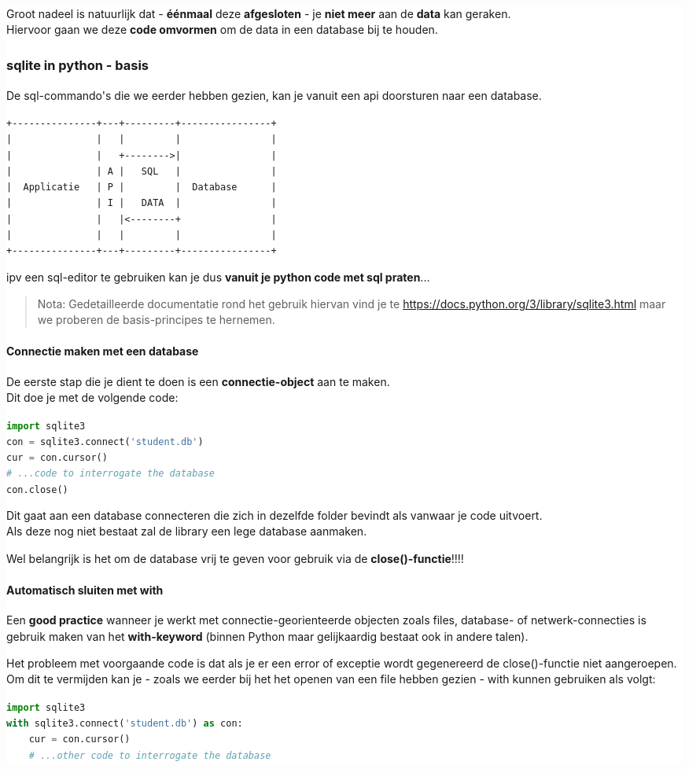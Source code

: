 Groot nadeel is natuurlijk dat - **éénmaal** deze **afgesloten** - je **niet meer** aan de **data** kan geraken.  
Hiervoor gaan we deze **code omvormen** om de data in een database bij te houden.

### sqlite in python - basis

De sql-commando's die we eerder hebben gezien, kan je vanuit een api doorsturen naar een database.

~~~
+---------------+---+---------+----------------+
|               |   |         |                |
|               |   +-------->|                |
|               | A |   SQL   |                |
|  Applicatie   | P |         |  Database      |
|               | I |   DATA  |                |
|               |   |<--------+                |
|               |   |         |                |
+---------------+---+---------+----------------+
~~~

ipv een sql-editor te gebruiken kan je dus **vanuit je python code met sql praten**...

> Nota: Gedetailleerde documentatie rond het gebruik hiervan vind je te https://docs.python.org/3/library/sqlite3.html maar we proberen de basis-principes te hernemen.


#### Connectie maken met een database

De eerste stap die je dient te doen is een **connectie-object** aan te maken.  
Dit doe je met de volgende code:

~~~python
import sqlite3
con = sqlite3.connect('student.db')
cur = con.cursor()
# ...code to interrogate the database
con.close()
~~~

Dit gaat aan een database connecteren die zich in dezelfde folder bevindt als vanwaar je code uitvoert.  
Als deze nog niet bestaat zal de library een lege database aanmaken.

Wel belangrijk is het om de database vrij te geven voor gebruik via de **close()-functie**!!!!

#### Automatisch sluiten met with

Een **good practice** wanneer je werkt met connectie-georienteerde objecten zoals files, database- of netwerk-connecties is gebruik maken van het **with-keyword**  (binnen Python maar gelijkaardig bestaat ook in andere talen).

Het probleem met voorgaande code is dat als je er een error of exceptie wordt gegenereerd de close()-functie niet aangeroepen.  
Om dit te vermijden kan je - zoals we eerder bij het het openen van een file hebben gezien - with kunnen gebruiken als volgt:

~~~python
import sqlite3
with sqlite3.connect('student.db') as con:
    cur = con.cursor()
    # ...other code to interrogate the database
~~~
